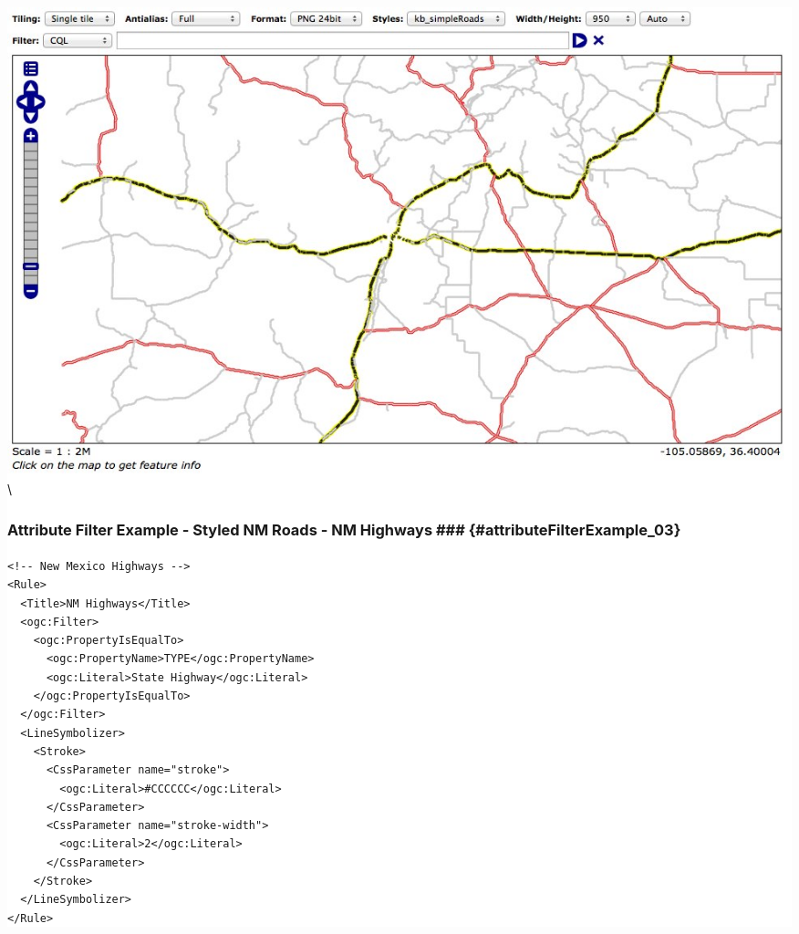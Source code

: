 ![Screenshot of the GeoServer OpenLayers Preview of the Styled Layer](images/styledRoads.jpg)\ 




### Attribute Filter Example - Styled NM Roads - NM Highways ###  {#attributeFilterExample_03}

~~~~~~~~~~ {#styledNMRoads .xml }
<!-- New Mexico Highways -->
<Rule>
  <Title>NM Highways</Title>
  <ogc:Filter>
    <ogc:PropertyIsEqualTo>
      <ogc:PropertyName>TYPE</ogc:PropertyName>
      <ogc:Literal>State Highway</ogc:Literal>
    </ogc:PropertyIsEqualTo>
  </ogc:Filter>
  <LineSymbolizer>
    <Stroke>
      <CssParameter name="stroke">
        <ogc:Literal>#CCCCCC</ogc:Literal>
      </CssParameter>
      <CssParameter name="stroke-width">
        <ogc:Literal>2</ogc:Literal>
      </CssParameter>
    </Stroke>
  </LineSymbolizer>
</Rule>
~~~~~~~~~~
